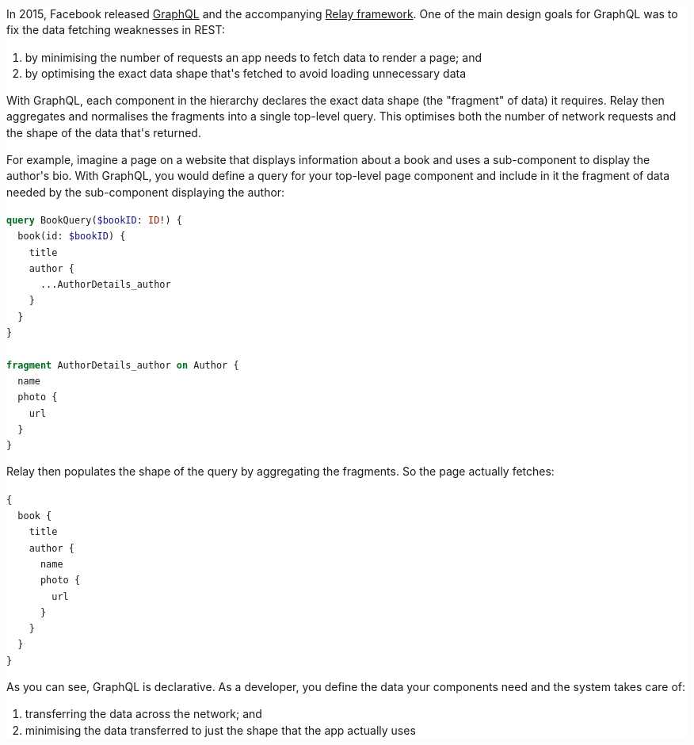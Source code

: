 In 2015, Facebook released [GraphQL](https://graphql.org) and the accompanying [Relay framework](https://relay.dev). One of the main design goals for GraphQL was to fix the data fetching weaknesses in REST:

1. by minimising the number of requests an app needs to fetch data to render a page; and
2. by optimising the exact data shape that's fetched to avoid loading unnecessary data

With GraphQL, each component in the hierarchy declares the exact data shape (the "fragment" of data) it requires. Relay then aggregates and normalises the fragments into a single top-level query. This optimises both the number of network requests and the shape of the data that's returned.

For example, imagine a page on a website that displays information about a book and uses a sub-component to display the author's bio. With GraphQL, you would define a query for your top-level page component and include in it the fragment of data needed by the sub-component displaying the author:

```graphql
query BookQuery($bookID: ID!) {
  book(id: $bookID) {
    title
    author {
      ...AuthorDetails_author
    }
  }
}

fragment AuthorDetails_author on Author {
  name
  photo {
    url
  }
}
```

Relay then populates the shape of the query by aggregating the fragments. So the page actually fetches:

```graphql
{
  book {
    title
    author {
      name
      photo {
        url
      }
    }
  }
}
```

As you can see, GraphQL is declarative. As a developer, you define the data your components need and the system takes care of:

1. transferring the data across the network; and
2. minimising the data transferred to just the shape that the app actually uses
